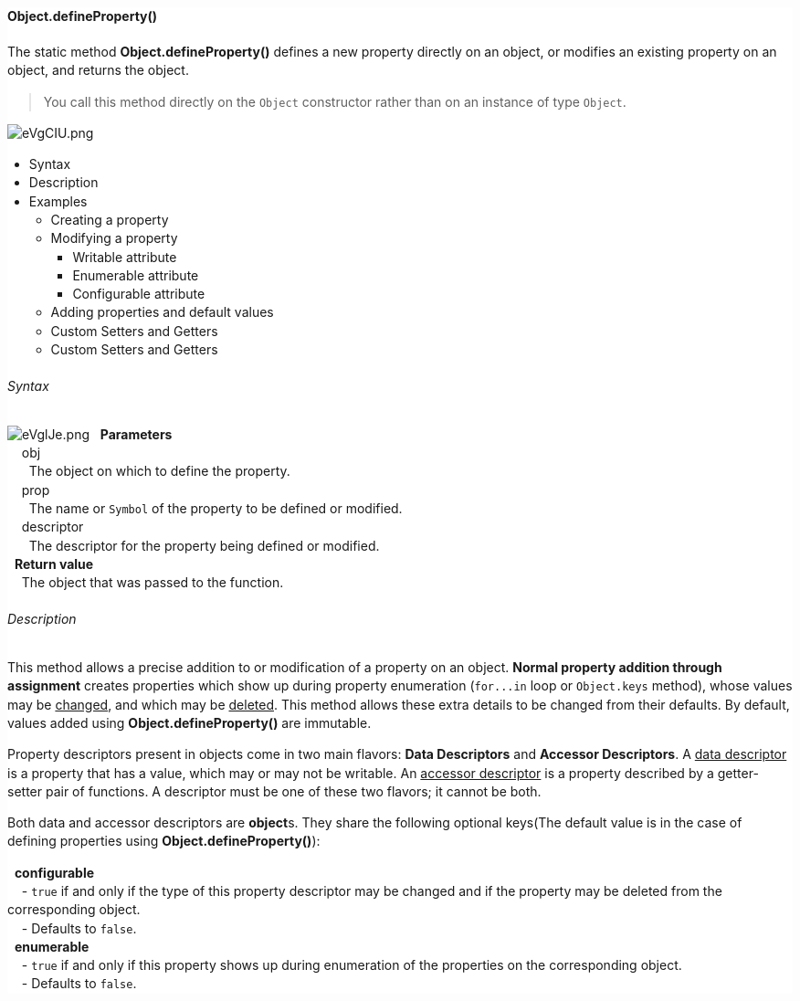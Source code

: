 #### Object.defineProperty()
The static method <strong>Object.defineProperty()</strong> defines a new property directly on an object, or modifies an existing property on an object, and returns the object.
> You call this method directly on the `Object` constructor rather than on an instance of type `Object`.

![eVgCIU.png](https://s2.ax1x.com/2019/07/24/eVgCIU.png)
- Syntax
- Description
- Examples
    - Creating a property
    - Modifying a property
        - Writable attribute
        - Enumerable attribute
        - Configurable attribute
    - Adding properties and default values
    - Custom Setters and Getters
    - Custom Setters and Getters

###### Syntax
![eVglJe.png](https://s2.ax1x.com/2019/07/24/eVglJe.png)
&nbsp;&nbsp;<strong>Parameters</strong><br/>
&nbsp;&nbsp;&nbsp;&nbsp;obj<br/>
&nbsp;&nbsp;&nbsp;&nbsp;&nbsp;&nbsp;The object on which to define the property.<br/>
&nbsp;&nbsp;&nbsp;&nbsp;prop<br/>
&nbsp;&nbsp;&nbsp;&nbsp;&nbsp;&nbsp;The name or `Symbol` of the property to be defined or modified.<br/>
&nbsp;&nbsp;&nbsp;&nbsp;descriptor<br/>
&nbsp;&nbsp;&nbsp;&nbsp;&nbsp;&nbsp;The descriptor for the property being defined or modified.<br/>
&nbsp;&nbsp;<strong>Return value</strong><br/>
&nbsp;&nbsp;&nbsp;&nbsp;The object that was passed to the function.<br/>

###### Description
This method allows a precise addition to or modification of a property on an object. <strong>Normal property addition through assignment</strong> creates properties which show up during property enumeration (`for...in` loop or `Object.keys` method), whose values may be <ins>changed</ins>, and which may be <ins>deleted</ins>. This method allows these extra details to be changed from their defaults. By default, values added using <strong>Object.defineProperty()</strong> are immutable.

Property descriptors present in objects come in two main flavors: <strong>Data Descriptors</strong> and <strong>Accessor Descriptors</strong>. A <ins>data descriptor</ins> is a property that has a value, which may or may not be writable. An <ins>accessor descriptor</ins> is a property described by a getter-setter pair of functions. A descriptor must be one of these two flavors; it cannot be both.

Both data and accessor descriptors are <strong>object</strong>s. They share the following optional keys(The default value is in the case of defining properties using <strong>Object.defineProperty&#40;&#41;</strong>):

&nbsp;&nbsp;<b>configurable</b><br/>
&nbsp;&nbsp;&nbsp;&nbsp;- `true` if and only if the type of this property descriptor may be changed and if the property may be deleted from the corresponding object.<br/>
&nbsp;&nbsp;&nbsp;&nbsp;- Defaults to `false`.<br/>
&nbsp;&nbsp;<b>enumerable</b><br/>
&nbsp;&nbsp;&nbsp;&nbsp;- `true` if and only if this property shows up during enumeration of the properties on the corresponding object.<br/>
&nbsp;&nbsp;&nbsp;&nbsp;- Defaults to `false`.<br/>
